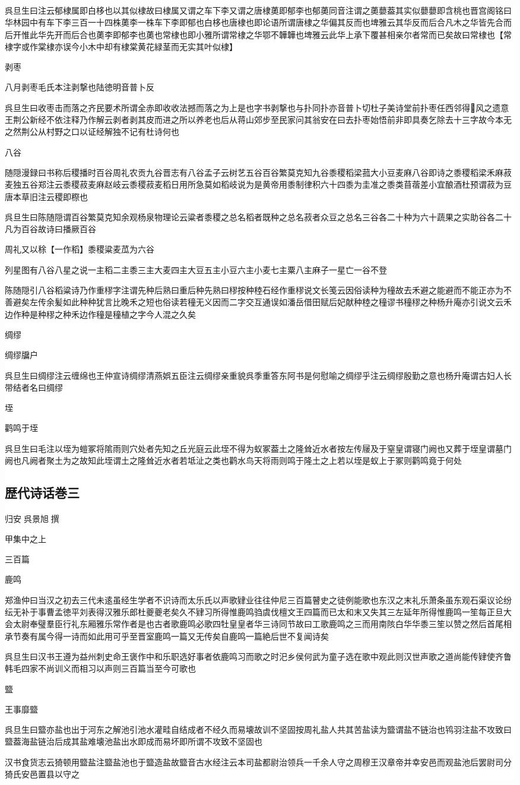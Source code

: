 呉旦生曰注云郁棣属即白栘也以其似棣故曰棣属又谓之车下李又谓之唐棣薁即郁李也郁薁同音注谓之薁蘡葢其实似蘡蘡即含桃也晋宫阁铭曰华林园中有车下李三百一十四株薁李一株车下李即郁也白栘也唐棣也即论语所谓唐棣之华偏其反而也埤雅云其华反而后合凡木之华皆先合而后开惟此华先开而后合也薁李即郁李也薁也常棣也即小雅所谓常棣之华鄂不韡韡也埤雅云此华上承下覆甚相亲尔者常而已矣故曰常棣也【常棣字或作棠棣亦误今小木中却有棣棠黄花緑茎而无实其叶似棣】  

剥枣  

八月剥枣毛氏本注剥撃也陆徳明音普卜反  

呉旦生曰收枣击而落之齐民要术所谓全赤即收收法撼而落之为上是也字书剥撃也与扑同扑亦音普卜切杜子美诗堂前扑枣任西邻得风之遗意王荆公新经不依注释乃作解云剥者剥其皮而进之所以养老也后从蒋山郊步至民家问其翁安在曰去扑枣始悟前非即具奏乞除去十三字故今本无之然荆公从村野之口以证经解独不记有杜诗何也  

八谷  

随隠漫録曰书称后稷播时百谷周礼农贡九谷晋志有八谷孟子云树艺五谷百谷繁莫克知九谷黍稷稻梁菰大小豆麦麻八谷即诗之黍稷稻梁禾麻菽麦独五谷郑注云黍稷菽麦麻赵岐云黍稷菽麦稻日用所急莫如稻岐说为是黄帝用黍制律积六十四黍为圭准之黍类苜蓿差小宜酿酒杜预谓菽为豆唐本草旧注云稷即穄也  

呉旦生曰陈随隠谓百谷繁莫克知余观杨泉物理论云粱者黍稷之总名稻者既种之总名菽者众豆之总名三谷各二十种为六十蔬果之实助谷各二十凡为百谷故诗曰播厥百谷  

周礼又以稌【一作稻】黍稷粱麦苽为六谷  

列星图有八谷八星之说一主稻二主黍三主大麦四主大豆五主小豆六主小麦七主粟八主麻子一星亡一谷不登  

陈随隠引八谷稻粱诗乃作重穋字注谓先种后熟曰重后种先熟曰穋按种稑石经作重穋说文长笺云因俗读种为穜故去禾避之能避而不能正亦为不善避矣左传余髪如此种种犹言比晚禾之短也俗读若穜无义因而二字交互通误如潘岳借田赋后妃献种稑之穜谬书穜穋之种杨升庵亦引说文云禾边作种是种穋之种禾边作穜是穜植之字今人混之久矣  

绸缪  

绸缪牖户  

呉旦生曰绸缪注云缠绵也王仲宣诗绸缪清燕娯五臣注云绸缪亲重貌呉季重答东阿书是何慰喻之绸缪乎注云绸缪殷勤之意也杨升庵谓古妇人长带结者名曰绸缪  

垤  

鹳鸣于垤  

呉旦生曰毛注以垤为螘冢将隂雨则穴处者先知之丘光庭云此垤不得为蚁冢葢土之隆耸近水者按左传屦及于窒皇谓寝门阙也又葬于垤皇谓墓门阙也凡阙者聚土为之故知此垤谓土之隆耸近水者若坻沚之类也鹳水鸟天将雨则鸣于隆土之上若以垤是蚁上于冢则鹳鸣竟于何处  

## 歴代诗话巻三  

归安 呉景旭 撰  

甲集中之上  

三百篇  

鹿鸣  

郑渔仲曰当汉之初去三代未逺虽经生学者不识诗而太乐氏以声歌肄业往往仲尼三百篇瞽史之徒例能歌也东汉之末礼乐萧条虽东观石渠议论纷纭无补于事曹孟徳平刘表得汉雅乐郎杜夔夔老矣久不肄习所得惟鹿鸣驺虞伐檀文王四篇而已太和末又失其三左延年所得惟鹿鸣一笙每正旦大会太尉奉璧羣臣行礼东厢雅乐常作者是也古者歌鹿鸣必歌四牡皇皇者华三诗同节故曰工歌鹿鸣之三而用南陔白华华黍三笙以赞之然后首尾相承节奏有属今得一诗而如此用可乎至晋室鹿鸣一篇又无传矣自鹿鸣一篇絶后世不复闻诗矣  

呉旦生曰汉书王遵为益州刺史命王褒作中和乐职选好事者依鹿鸣习而歌之时汜乡侯何武为童子选在歌中观此则汉世声歌之道尚能传肄使齐鲁韩毛四家不尚训义而相习以声则三百篇当至今可歌也  

盬  

王事靡盬  

呉旦生曰盬亦盐也出于河东之解池引池水灌畦自结成者不经久而易壊故训不坚固按周礼盐人共其苦盐读为盬谓盐不链治也鸨羽注盐不攻致曰盬葢海盐链治后成其盐难壊池盐出水即成而易坏即所谓不攻致不坚固也  

汉书食货志云猗顿用盬盐注盬盐池也于盬造盐故盬音古水经注云本司盐都尉治领兵一千余人守之周穆王汉章帝并幸安邑而观盐池后罢尉司分猗氏安邑置县以守之  
